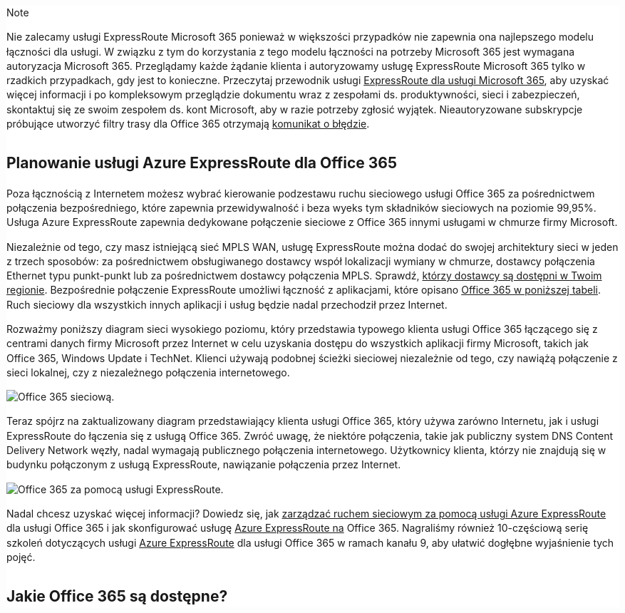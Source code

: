 > [!NOTE]
> Nie zalecamy usługi ExpressRoute Microsoft 365 ponieważ w większości przypadków nie zapewnia ona najlepszego modelu łączności dla usługi. W związku z tym do korzystania z tego modelu łączności na potrzeby Microsoft 365 jest wymagana autoryzacja Microsoft 365. Przeglądamy każde żądanie klienta i autoryzowamy usługę ExpressRoute Microsoft 365 tylko w rzadkich przypadkach, gdy jest to konieczne. Przeczytaj przewodnik usługi [ExpressRoute dla usługi Microsoft 365](https://aka.ms/erguide), aby uzyskać więcej informacji i po kompleksowym przeglądzie dokumentu wraz z zespołami ds. produktywności, sieci i zabezpieczeń, skontaktuj się ze swoim zespołem ds. kont Microsoft, aby w razie potrzeby zgłosić wyjątek. Nieautoryzowane subskrypcje próbujące utworzyć filtry trasy dla Office 365 otrzymają [komunikat o błędzie](https://support.microsoft.com/kb/3181709).

## <a name="planning-azure-expressroute-for-office-365"></a>Planowanie usługi Azure ExpressRoute dla Office 365

Poza łącznością z Internetem możesz wybrać kierowanie podzestawu ruchu sieciowego usługi Office 365 za pośrednictwem połączenia bezpośredniego, które zapewnia przewidywalność i beza wyeks tym składników sieciowych na poziomie 99,95%. Usługa Azure ExpressRoute zapewnia dedykowane połączenie sieciowe z Office 365 innymi usługami w chmurze firmy Microsoft.

Niezależnie od tego, czy masz istniejącą sieć MPLS WAN, usługę ExpressRoute można dodać do swojej architektury sieci w jeden z trzech sposobów: za pośrednictwem obsługiwanego dostawcy współ lokalizacji wymiany w chmurze, dostawcy połączenia Ethernet typu punkt-punkt lub za pośrednictwem dostawcy połączenia MPLS. Sprawdź, [którzy dostawcy są dostępni w Twoim regionie](/azure/expressroute/expressroute-locations). Bezpośrednie połączenie ExpressRoute umożliwi łączność z aplikacjami, które opisano [Office 365 w poniższej tabeli](azure-expressroute.md#BKMK_WhatDoIGet). Ruch sieciowy dla wszystkich innych aplikacji i usług będzie nadal przechodził przez Internet.

Rozważmy poniższy diagram sieci wysokiego poziomu, który przedstawia typowego klienta usługi Office 365 łączącego się z centrami danych firmy Microsoft przez Internet w celu uzyskania dostępu do wszystkich aplikacji firmy Microsoft, takich jak Office 365, Windows Update i TechNet. Klienci używają podobnej ścieżki sieciowej niezależnie od tego, czy nawiążą połączenie z sieci lokalnej, czy z niezależnego połączenia internetowego.

![Office 365 sieciową.](../media/9d8bc622-4a38-4a3b-a0f3-68657712d460.png)

Teraz spójrz na zaktualizowany diagram przedstawiający klienta usługi Office 365, który używa zarówno Internetu, jak i usługi ExpressRoute do łączenia się z usługą Office 365. Zwróć uwagę, że niektóre połączenia, takie jak publiczny system DNS Content Delivery Network węzły, nadal wymagają publicznego połączenia internetowego. Użytkownicy klienta, którzy nie znajdują się w budynku połączonym z usługą ExpressRoute, nawiązanie połączenia przez Internet.

![Office 365 za pomocą usługi ExpressRoute.](../media/251788c4-0937-4584-9b2c-df08e11611fc.png)

Nadal chcesz uzyskać więcej informacji? Dowiedz się, jak [zarządzać ruchem sieciowym za pomocą usługi Azure ExpressRoute](https://support.office.com/article/e1da26c6-2d39-4379-af6f-4da213218408) dla usługi Office 365 i jak skonfigurować usługę [Azure ExpressRoute na](/azure/expressroute/expressroute-faqs) Office 365. Nagraliśmy również 10-częściową serię szkoleń dotyczących usługi [Azure ExpressRoute](https://channel9.msdn.com/series/aer) dla usługi Office 365 w ramach kanału 9, aby ułatwić dogłębne wyjaśnienie tych pojęć.

## <a name="what-office-365-services-are-included"></a>Jakie Office 365 są dostępne?
<a name="BKMK_WhatDoIGet"> </a>
